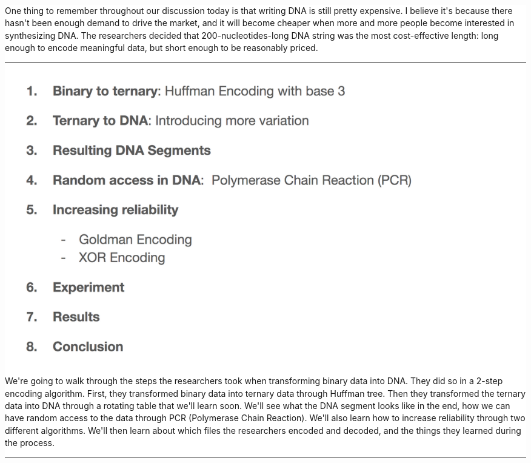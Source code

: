 One thing to remember throughout our discussion today is that writing DNA is still pretty expensive. I believe it's because there hasn't been enough demand to drive the market, and it will become cheaper when more and more people become interested in synthesizing DNA. The researchers decided that 200-nucleotides-long DNA string was the most cost-effective length: long enough to encode meaningful data, but short enough to be reasonably priced.

---

![pwl-08](/assets/pwl-2016/pwl-08.png)

We're going to walk through the steps the researchers took when transforming binary data into DNA. They did so in a 2-step encoding algorithm. First, they transformed binary data into ternary data through Huffman tree. Then they transformed the ternary data into DNA through a rotating table that we'll learn soon. We'll see what the DNA segment looks like in the end, how we can have random access to the data through PCR (Polymerase Chain Reaction). We'll also learn how to increase reliability through two different algorithms. We'll then learn about which files the researchers encoded and decoded, and the things they learned during the process.

---

